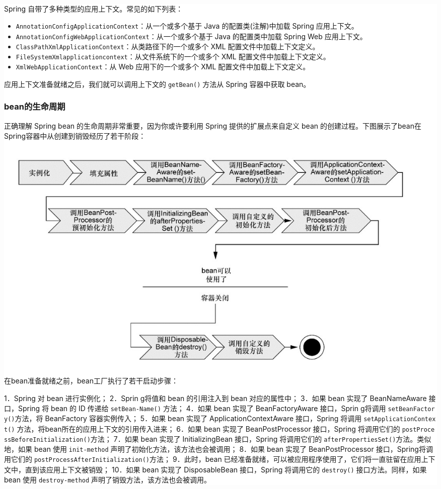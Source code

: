 Spring 自带了多种类型的应用上下文。常见的如下列表：

-  `AnnotationConfigApplicationContext`：从一个或多个基于 Java 的配置类(注解)中加载 Spring 应用上下文。
-  `AnnotationConfigWebApplicationContext`：从一个或多个基于 Java 的配置类中加载 Spring Web 应用上下文。
-  `ClassPathXmlApplicationContext`：从类路径下的一个或多个 XML 配置文件中加载上下文定义。
-  `FileSystemXmlapplicationcontext`：从文件系统下的一个或多个 XML 配置文件中加载上下文定义。
-  `XmlWebApplicationContext`：从 Web 应用下的一个或多个 XML 配置文件中加载上下文定义。

应用上下文准备就绪之后，我们就可以调用上下文的 `getBean()` 方法从 Spring 容器中获取 bean。

### bean的生命周期

正确理解 Spring bean 的生命周期非常重要，因为你或许要利用 Spring 提供的扩展点来自定义 bean 的创建过程。下图展示了bean在Spring容器中从创建到销毁经历了若干阶段：

![](index_files/d931c354-a976-48c0-a6c0-a959461d4cd2.jpg)

在bean准备就绪之前，bean工厂执行了若干启动步骤：

1．Spring 对 bean 进行实例化；
2．Sprin g将值和 bean 的引用注入到 bean 对应的属性中；
3．如果 bean 实现了 BeanNameAware 接口，Spring 将 bean 的 ID 传递给 `setBean-Name()` 方法；
4．如果 bean 实现了 BeanFactoryAware 接口，Sprin g将调用 `setBeanFactory()`方法，将 BeanFactory 容器实例传入；
5．如果 bean 实现了 ApplicationContextAware 接口，Spring 将调用 `setApplicationContext()` 方法，将bean所在的应用上下文的引用传入进来；
6．如果 bean 实现了 BeanPostProcessor 接口，Spring 将调用它们的 `postProcessBeforeInitialization()`方法；
7．如果 bean 实现了 InitializingBean 接口，Spring 将调用它们的 `afterPropertiesSet()`方法。类似地，如果 bean 使用 `init-method` 声明了初始化方法，该方法也会被调用；
8．如果 bean 实现了 BeanPostProcessor 接口，Spring将调用它们的 `postProcessAfterInitialization()`方法；
9．此时，bean 已经准备就绪，可以被应用程序使用了，它们将一直驻留在应用上下文中，直到该应用上下文被销毁；
10．如果 bean 实现了 DisposableBean 接口，Spring 将调用它的 `destroy()` 接口方法。同样，如果 bean 使用 `destroy-method` 声明了销毁方法，该方法也会被调用。
